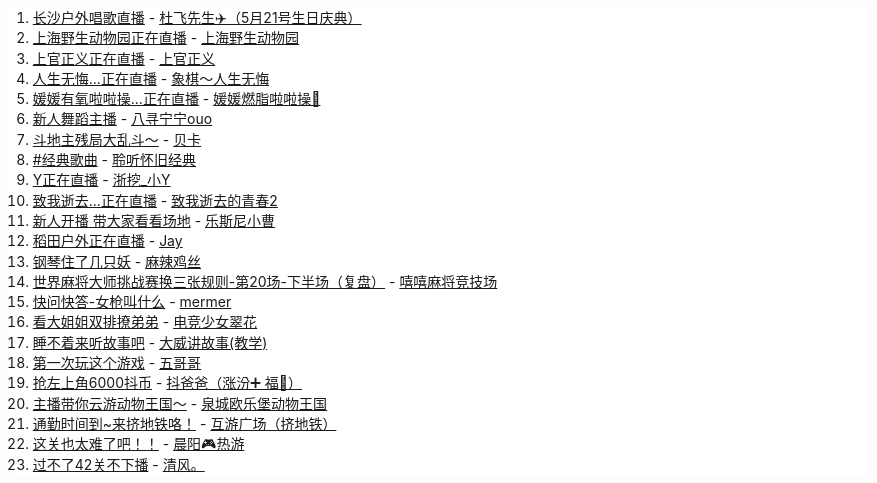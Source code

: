 1. [长沙户外唱歌直播](https://webcast.amemv.com/webcast/reflow/7097101775601191687) - [杜飞先生✈️（5月21号生日庆典）](https://www.iesdouyin.com/share/user/52491997386?sec_uid=MS4wLjABAAAAOlXWxcqdB3FaLswpzdlBQs9TID4cd_Dg7BGBe1KOBcg)
1. [上海野生动物园正在直播](https://webcast.amemv.com/webcast/reflow/7097110947973565220) - [上海野生动物园](https://www.iesdouyin.com/share/user/7083940579?sec_uid=MS4wLjABAAAAMKZk0T8TjaVDaAPr3_DhSkDmHMgpayYMTb-3ipAbl24)
1. [上官正义正在直播](https://webcast.amemv.com/webcast/reflow/7097097310135454495) - [上官正义](https://www.iesdouyin.com/share/user/93593845846?sec_uid=MS4wLjABAAAARde8Ko-bUb9DomAQAU_WmBGdvyUwOV2L_48CRGhjvZw)
1. [人生无悔...正在直播](https://webcast.amemv.com/webcast/reflow/7096952476917615397) - [象棋～人生无悔](https://www.iesdouyin.com/share/user/399812326339086?sec_uid=MS4wLjABAAAADGr9WEkZLJSbgI6aWNPfPECQt2VySGdqsE8sG0vWOd0)
1. [媛媛有氧啦啦操...正在直播](https://webcast.amemv.com/webcast/reflow/7097103523443264286) - [媛媛燃脂啦啦操🎀](https://www.iesdouyin.com/share/user/39209637522440?sec_uid=MS4wLjABAAAAqO6g78i9duOEtIYO2VK6G4-iKuPsnTo9g_p1JTZWrzE)
1. [新人舞蹈主播](https://webcast.amemv.com/webcast/reflow/7097111426992556836) - [八寻宁宁ouo](https://www.iesdouyin.com/share/user/74446170845?sec_uid=MS4wLjABAAAAfzccKTZYuyqUoS2K7g7fQu3CSZnSkV4Sz4Q1WRjxpOw)
1. [斗地主残局大乱斗～](https://webcast.amemv.com/webcast/reflow/7097111258020760324) - [贝卡](https://www.iesdouyin.com/share/user/3870700619974604?sec_uid=MS4wLjABAAAAscvR18R_W9ubEsc3hMFdyVl-T6OCVKmkOqlhKmgTWPEOktLC0vGIwivKzPLmE-9G)
1. [#经典歌曲](https://webcast.amemv.com/webcast/reflow/7096830405639785229) - [聆听怀旧经典](https://www.iesdouyin.com/share/user/1346275983497591?sec_uid=MS4wLjABAAAAnx4xTyDv8k1zKFJZ4NqEPJBI07gpGtfiawNAD9pkfNHqfq-1EiR2kPc3KzAFO8VF)
1. [Y正在直播](https://webcast.amemv.com/webcast/reflow/7097074559198776101) - [浙挖_小Y](https://www.iesdouyin.com/share/user/60456215442?sec_uid=MS4wLjABAAAARWaOIie0TGf0HqhYMenaIjDVMsHLwOGEf67CnlvowRE)
1. [致我逝去...正在直播](https://webcast.amemv.com/webcast/reflow/7097096390089788171) - [致我逝去的青春2](https://www.iesdouyin.com/share/user/2313849913213928?sec_uid=MS4wLjABAAAA1_tWqhDJEy26c4bJ052ft07OeiHDrolkQerWuSijcxWjukEasXmVxUtvLZyWQUhY)
1. [新人开播 带大家看看场地](https://webcast.amemv.com/webcast/reflow/7097100427124017935) - [乐斯尼小曹](https://www.iesdouyin.com/share/user/111534986388?sec_uid=MS4wLjABAAAA9wjADuBL_Msx3F9Wgqal7dp67Vpv2ta1LfFCEJ5EUsg)
1. [稻田户外正在直播](https://webcast.amemv.com/webcast/reflow/7097113835596729125) - [Jay](https://www.iesdouyin.com/share/user/3325340168787886?sec_uid=MS4wLjABAAAAfVvKWo6prthUQHJn898fVBBKXKBU1QHOS5M9pehT_BUUInBDui5GAsCbn6vf-84i)
1. [钢琴住了几只妖](https://webcast.amemv.com/webcast/reflow/7096803443990989576) - [麻辣鸡丝](https://www.iesdouyin.com/share/user/11865085426?sec_uid=MS4wLjABAAAAGK-qADhUUCZcTST4Jor5dRc5kzALfKIxJV6tEcabLYQ)
1. [世界麻将大师挑战赛换三张规则-第20场-下半场（复盘）](https://webcast.amemv.com/webcast/reflow/7097065673255291685) - [嘻嘻麻将竞技场](https://www.iesdouyin.com/share/user/4146967583669374?sec_uid=MS4wLjABAAAAgcClns9-FkjEvZgWnF62GqbSlxCJzTsZh5oYtbwUKQDqCD47fR7unGTXtEQm5jX3)
1. [快问快答-女枪叫什么](https://webcast.amemv.com/webcast/reflow/7097097124990569223) - [mermer](https://www.iesdouyin.com/share/user/64311336537?sec_uid=MS4wLjABAAAAQvoM6r6P6IFS5SXvhjmjl_fErbYHu6VaiAXFYnaB8tM)
1. [看大姐姐双排撩弟弟](https://webcast.amemv.com/webcast/reflow/7097083159275522829) - [电竞少女翠花](https://www.iesdouyin.com/share/user/413866832429176?sec_uid=MS4wLjABAAAA8kCV6Y6tU1eskK4SsgtYFWeRe6AG-0qJ_tfpx7E5AKk)
1. [睡不着来听故事吧](https://webcast.amemv.com/webcast/reflow/7097032803363195661) - [大威讲故事(教学)](https://www.iesdouyin.com/share/user/102361167221?sec_uid=MS4wLjABAAAAtc9Cbg2eYvDWVBj4tzx28UBbOj8lL4UtuDcatqy3R6c)
1. [第一次玩这个游戏](https://webcast.amemv.com/webcast/reflow/7097091551234444040) - [五哥哥](https://www.iesdouyin.com/share/user/1187061056149294?sec_uid=MS4wLjABAAAAeARfTeYrG9uJtJ5pky-n0k2YUcHRvgdwmxGIhNADywPxwppen067ASH9DRfOXS1e)
1. [抢左上角6000抖币](https://webcast.amemv.com/webcast/reflow/7097111955034475271) - [抖爸爸（涨汾➕ 福🍐）](https://www.iesdouyin.com/share/user/10453793327?sec_uid=MS4wLjABAAAALmzI3lc8Hvsogf31tlU_-o0y6O6bfPfSu5ftesLt-1w)
1. [主播带你云游动物王国～](https://webcast.amemv.com/webcast/reflow/7097104404189154055) - [泉城欧乐堡动物王国](https://www.iesdouyin.com/share/user/2990295086804168?sec_uid=MS4wLjABAAAAfts2ucgQ4RAt1AYzg0UZNcp5GLZlNIE8v_i5i5ldJng_mry9ZrWzUtpSqKsmt770)
1. [通勤时间到~来挤地铁咯！](https://webcast.amemv.com/webcast/reflow/7097057876904135454) - [互游广场（挤地铁）](https://www.iesdouyin.com/share/user/2727244594678359?sec_uid=MS4wLjABAAAAKy4r_mP0HDV489dqRLw8oNHeJMX1FPtH9aIZCJnQQ5ayEa8EoqfnJwA9OllMH_hL)
1. [这关也太难了吧！！](https://webcast.amemv.com/webcast/reflow/7097110706130111262) - [晨阳🎮热游](https://www.iesdouyin.com/share/user/2264647594936734?sec_uid=MS4wLjABAAAA4pai6kNaUNkIz0rEydOVV3HmHYddsM8JnVI-Otf-zo0C_8psWJVFHh9z0BC6Uqlt)
1. [过不了42关不下播](https://webcast.amemv.com/webcast/reflow/7097096877123898142) - [清风。](https://www.iesdouyin.com/share/user/105261227656?sec_uid=MS4wLjABAAAApPnqmgwUB22qogk-cxXoD-niKG-cTWsVM93-515FCag)
